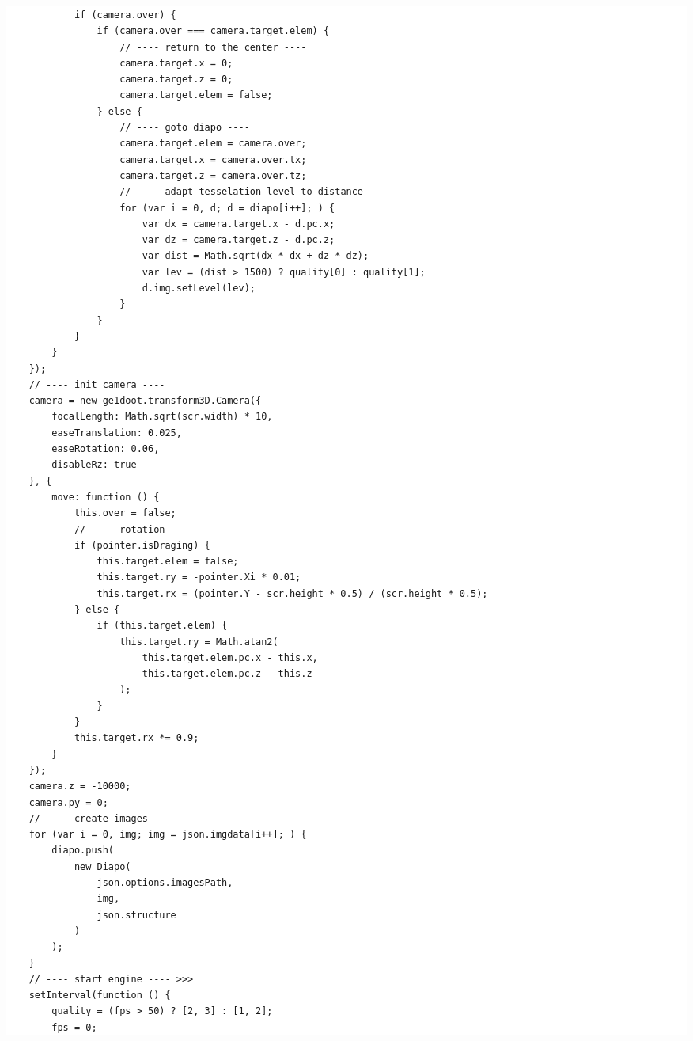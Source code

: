 	            if (camera.over) {
	                if (camera.over === camera.target.elem) {
	                    // ---- return to the center ----
	                    camera.target.x = 0;
	                    camera.target.z = 0;
	                    camera.target.elem = false;
	                } else {
	                    // ---- goto diapo ----
	                    camera.target.elem = camera.over;
	                    camera.target.x = camera.over.tx;
	                    camera.target.z = camera.over.tz;
	                    // ---- adapt tesselation level to distance ----
	                    for (var i = 0, d; d = diapo[i++]; ) {
	                        var dx = camera.target.x - d.pc.x;
	                        var dz = camera.target.z - d.pc.z;
	                        var dist = Math.sqrt(dx * dx + dz * dz);
	                        var lev = (dist > 1500) ? quality[0] : quality[1];
	                        d.img.setLevel(lev);
	                    }
	                }
	            }
	        }
	    });
	    // ---- init camera ----
	    camera = new ge1doot.transform3D.Camera({
	        focalLength: Math.sqrt(scr.width) * 10,
	        easeTranslation: 0.025,
	        easeRotation: 0.06,
	        disableRz: true
	    }, {
	        move: function () {
	            this.over = false;
	            // ---- rotation ----
	            if (pointer.isDraging) {
	                this.target.elem = false;
	                this.target.ry = -pointer.Xi * 0.01;
	                this.target.rx = (pointer.Y - scr.height * 0.5) / (scr.height * 0.5);
	            } else {
	                if (this.target.elem) {
	                    this.target.ry = Math.atan2(
							this.target.elem.pc.x - this.x,
							this.target.elem.pc.z - this.z
						);
	                }
	            }
	            this.target.rx *= 0.9;
	        }
	    });
	    camera.z = -10000;
	    camera.py = 0;
	    // ---- create images ----
	    for (var i = 0, img; img = json.imgdata[i++]; ) {
	        diapo.push(
				new Diapo(
					json.options.imagesPath,
					img,
					json.structure
				)
			);
	    }
	    // ---- start engine ---- >>>
	    setInterval(function () {
	        quality = (fps > 50) ? [2, 3] : [1, 2];
	        fps = 0;
